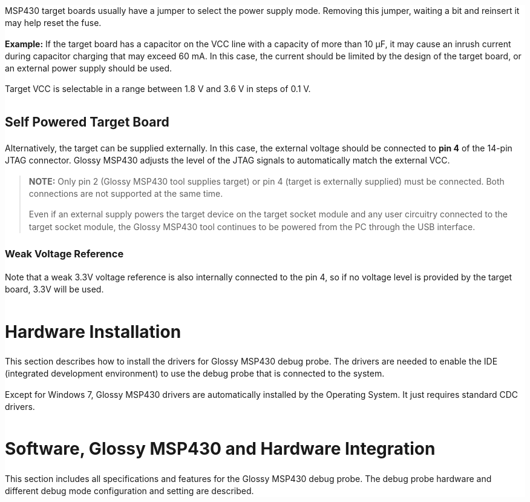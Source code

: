MSP430 target boards usually have a jumper to select the power supply 
mode. Removing this jumper, waiting a bit and reinsert it may help 
reset the fuse.

**Example:** If the target board has a capacitor on the VCC line with a 
capacity of more than 10 µF, it may cause an inrush current during 
capacitor charging that may exceed 60 mA. In this case, the current 
should be limited by the design of the target board, or an external power 
supply should be used.

Target VCC is selectable in a range between 1.8 V and 3.6 V in steps of 
0.1 V.


## Self Powered Target Board

Alternatively, the target can be supplied externally. In this case, the 
external voltage should be connected to **pin 4** of the 14-pin JTAG 
connector. Glossy MSP430 adjusts the level of the JTAG signals to
automatically match the external VCC.

> **NOTE:** Only pin 2 (Glossy MSP430 tool supplies target) or pin 4 
> (target is externally supplied) must be connected. Both connections are 
> not supported at the same time.
> 
> Even if an external supply powers the target device on the target 
> socket module and any user circuitry connected to the target socket 
> module, the Glossy MSP430 tool continues to be powered from the PC 
> through the USB interface.


### Weak Voltage Reference

Note that a weak 3.3V voltage reference is also internally connected to 
the pin 4, so if no voltage level is provided by the target board, 3.3V 
will be used.


# Hardware Installation

This section describes how to install the drivers for Glossy MSP430 debug 
probe. The drivers are needed to enable the IDE (integrated development 
environment) to use the debug probe that is connected to the system.

Except for Windows 7, Glossy MSP430 drivers are automatically installed 
by the Operating System. It just requires standard CDC drivers.


# Software, Glossy MSP430 and Hardware Integration

This section includes all specifications and features for the Glossy 
MSP430 debug probe. The debug probe hardware and different debug mode 
configuration and setting are described.
